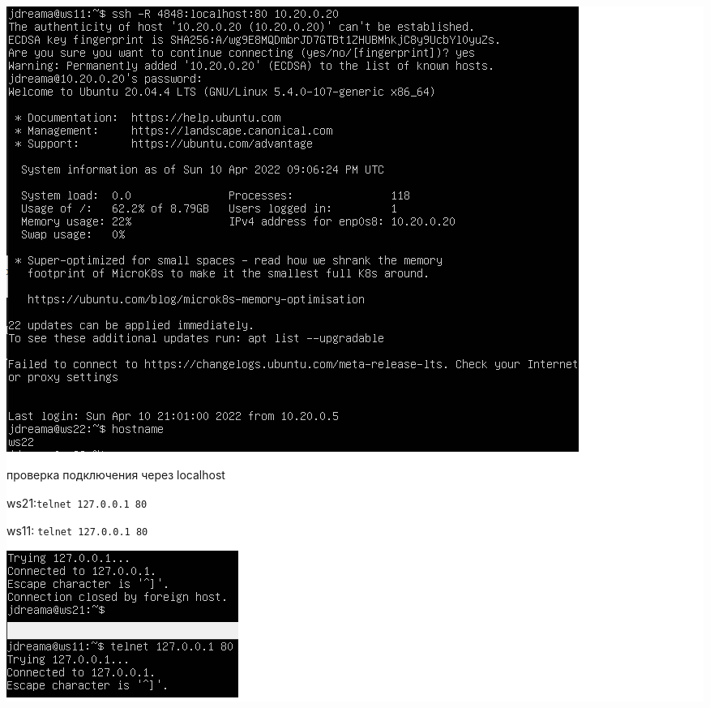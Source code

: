 <img title="" src="../misc/images/p8_11to22.png" alt="">

проверка подключения через localhost

ws21:`telnet 127.0.0.1 80` 

ws11: `telnet 127.0.0.1 80`

<img title="" src="../misc/images/p8_telnet.png" alt="">
